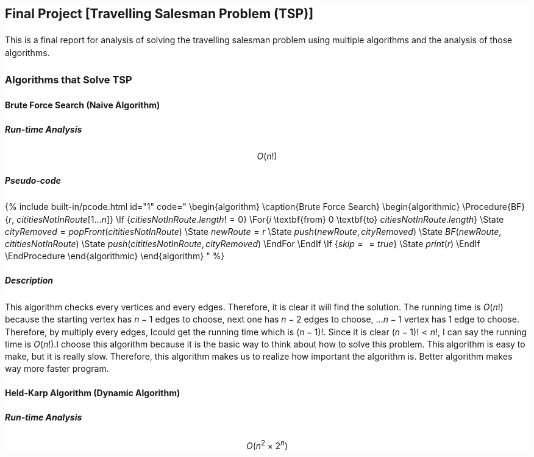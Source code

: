 ## Final Project [Travelling Salesman Problem (TSP)]

This is a final report for analysis of solving the travelling salesman problem using multiple algorithms and the analysis of those algorithms.

### Algorithms that Solve TSP

#### Brute Force Search (Naive Algorithm)

##### Run-time Analysis

$$O(n!)$$

##### Pseudo-code

{% include built-in/pcode.html id="1" code="
\begin{algorithm}
\caption{Brute Force Search}
\begin{algorithmic}
\Procedure{BF}{$r$, $cititiesNotInRoute[1...n]$}
    \If {$citiesNotInRoute.length != 0$}
        \For{$i$ \textbf{from} $0$ \textbf{to} $citiesNotInRoute.length$}
            \State $cityRemoved = popFront(cititiesNotInRoute)$
            \State $newRoute = r$
            \State $push(newRoute, cityRemoved)$
            \State $BF(newRoute, cititiesNotInRoute)$
            \State $push(cititiesNotInRoute, cityRemoved)$
        \EndFor
    \EndIf
    \If {$skip == true$}
        \State $print(r)$
    \EndIf
\EndProcedure
\end{algorithmic}
\end{algorithm}
" %}

##### Description

This algorithm checks every vertices and every edges. Therefore, it is clear it will find the solution. The running time is $O(n!)$ because the starting vertex has $n-1$  edges to choose, next one has $n-2$  edges to choose, $...  n-1$  vertex has $1$ edge to choose. Therefore, by multiply every edges, Icould get the running time which is $(n-1)!$. Since it is clear $(n-1)! <  n!$, I can say the running time is $O(n!)$.I choose this algorithm because it is the basic way to think about how to solve this problem. This algorithm is easy to make, but it is really slow. Therefore, this algorithm makes us to realize how important the algorithm is. Better algorithm makes way more faster program.

#### Held-Karp Algorithm (Dynamic Algorithm)

##### Run-time Analysis

$$O(n^2 \times 2^n)$$

